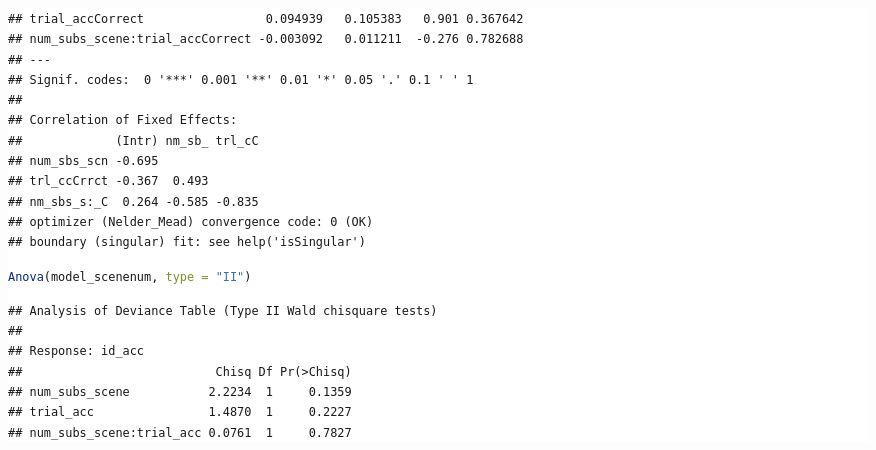     ## trial_accCorrect                 0.094939   0.105383   0.901 0.367642    
    ## num_subs_scene:trial_accCorrect -0.003092   0.011211  -0.276 0.782688    
    ## ---
    ## Signif. codes:  0 '***' 0.001 '**' 0.01 '*' 0.05 '.' 0.1 ' ' 1
    ## 
    ## Correlation of Fixed Effects:
    ##             (Intr) nm_sb_ trl_cC
    ## num_sbs_scn -0.695              
    ## trl_ccCrrct -0.367  0.493       
    ## nm_sbs_s:_C  0.264 -0.585 -0.835
    ## optimizer (Nelder_Mead) convergence code: 0 (OK)
    ## boundary (singular) fit: see help('isSingular')

``` r
Anova(model_scenenum, type = "II")
```

    ## Analysis of Deviance Table (Type II Wald chisquare tests)
    ## 
    ## Response: id_acc
    ##                           Chisq Df Pr(>Chisq)
    ## num_subs_scene           2.2234  1     0.1359
    ## trial_acc                1.4870  1     0.2227
    ## num_subs_scene:trial_acc 0.0761  1     0.7827
